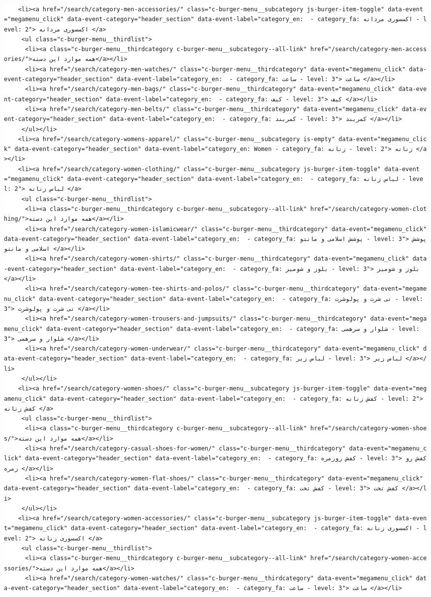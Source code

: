         <li><a href="/search/category-men-accessories/" class="c-burger-menu__subcategory js-burger-item-toggle" data-event="megamenu_click" data-event-category="header_section" data-event-label="category_en:  - category_fa: اکسسوری مردانه - level: 2"> اکسسوری مردانه </a>
         <ul class="c-burger-menu__thirdlist">
          <li><a class="c-burger-menu__thirdcategory c-burger-menu__subcategory--all-link" href="/search/category-men-accessories/">همه موارد این دسته</a></li>
          <li><a href="/search/category-men-watches/" class="c-burger-menu__thirdcategory" data-event="megamenu_click" data-event-category="header_section" data-event-label="category_en:  - category_fa: ساعت - level: 3"> ساعت </a></li>
          <li><a href="/search/category-men-bags/" class="c-burger-menu__thirdcategory" data-event="megamenu_click" data-event-category="header_section" data-event-label="category_en:  - category_fa: کیف - level: 3"> کیف </a></li>
          <li><a href="/search/category-men-belts/" class="c-burger-menu__thirdcategory" data-event="megamenu_click" data-event-category="header_section" data-event-label="category_en:  - category_fa: کمربند - level: 3"> کمربند </a></li>
         </ul></li>
        <li><a href="/search/category-womens-apparel/" class="c-burger-menu__subcategory is-empty" data-event="megamenu_click" data-event-category="header_section" data-event-label="category_en: Women - category_fa: زنانه - level: 2"> زنانه </a></li>
        <li><a href="/search/category-women-clothing/" class="c-burger-menu__subcategory js-burger-item-toggle" data-event="megamenu_click" data-event-category="header_section" data-event-label="category_en:  - category_fa: لباس زنانه - level: 2"> لباس زنانه </a>
         <ul class="c-burger-menu__thirdlist">
          <li><a class="c-burger-menu__thirdcategory c-burger-menu__subcategory--all-link" href="/search/category-women-clothing/">همه موارد این دسته</a></li>
          <li><a href="/search/category-women-islamicwear/" class="c-burger-menu__thirdcategory" data-event="megamenu_click" data-event-category="header_section" data-event-label="category_en:  - category_fa: پوشش اسلامی و مانتو - level: 3"> پوشش اسلامی و مانتو </a></li>
          <li><a href="/search/category-women-shirts/" class="c-burger-menu__thirdcategory" data-event="megamenu_click" data-event-category="header_section" data-event-label="category_en:  - category_fa: بلوز و شومیز - level: 3"> بلوز و شومیز </a></li>
          <li><a href="/search/category-women-tee-shirts-and-polos/" class="c-burger-menu__thirdcategory" data-event="megamenu_click" data-event-category="header_section" data-event-label="category_en:  - category_fa: تی شرت و پولوشرت - level: 3"> تی شرت و پولوشرت </a></li>
          <li><a href="/search/category-women-trousers-and-jumpsuits/" class="c-burger-menu__thirdcategory" data-event="megamenu_click" data-event-category="header_section" data-event-label="category_en:  - category_fa: شلوار و سرهمی - level: 3"> شلوار و سرهمی </a></li>
          <li><a href="/search/category-women-underwear/" class="c-burger-menu__thirdcategory" data-event="megamenu_click" data-event-category="header_section" data-event-label="category_en:  - category_fa: لباس زیر - level: 3"> لباس زیر </a></li>
         </ul></li>
        <li><a href="/search/category-women-shoes/" class="c-burger-menu__subcategory js-burger-item-toggle" data-event="megamenu_click" data-event-category="header_section" data-event-label="category_en:  - category_fa: کفش زنانه - level: 2"> کفش زنانه </a>
         <ul class="c-burger-menu__thirdlist">
          <li><a class="c-burger-menu__thirdcategory c-burger-menu__subcategory--all-link" href="/search/category-women-shoes/">همه موارد این دسته</a></li>
          <li><a href="/search/category-casual-shoes-for-women/" class="c-burger-menu__thirdcategory" data-event="megamenu_click" data-event-category="header_section" data-event-label="category_en:  - category_fa: کفش روزمره - level: 3"> کفش روزمره </a></li>
          <li><a href="/search/category-women-flat-shoes/" class="c-burger-menu__thirdcategory" data-event="megamenu_click" data-event-category="header_section" data-event-label="category_en:  - category_fa: کفش تخت - level: 3"> کفش تخت </a></li>
         </ul></li>
        <li><a href="/search/category-women-accessories/" class="c-burger-menu__subcategory js-burger-item-toggle" data-event="megamenu_click" data-event-category="header_section" data-event-label="category_en:  - category_fa: اکسسوری زنانه - level: 2"> اکسسوری زنانه </a>
         <ul class="c-burger-menu__thirdlist">
          <li><a class="c-burger-menu__thirdcategory c-burger-menu__subcategory--all-link" href="/search/category-women-accessories/">همه موارد این دسته</a></li>
          <li><a href="/search/category-women-watches/" class="c-burger-menu__thirdcategory" data-event="megamenu_click" data-event-category="header_section" data-event-label="category_en:  - category_fa: ساعت - level: 3"> ساعت </a></li>